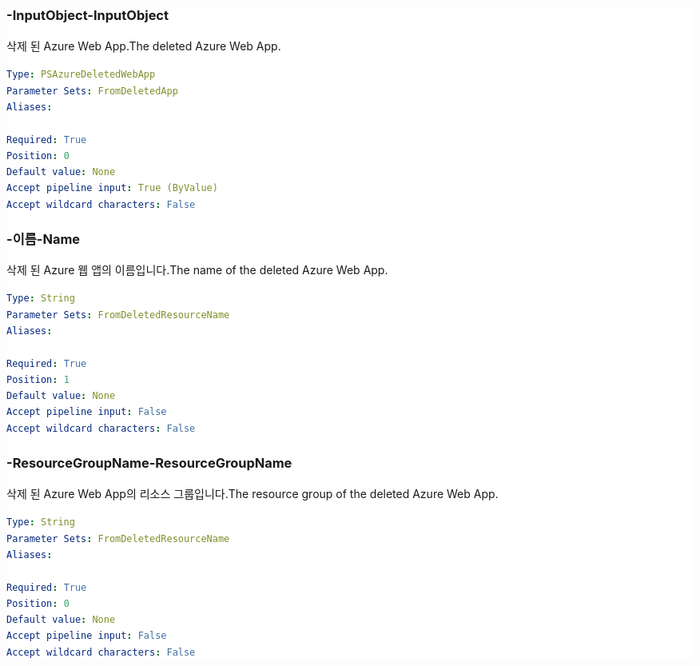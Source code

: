 ### <span data-ttu-id="9b823-128">-InputObject</span><span class="sxs-lookup"><span data-stu-id="9b823-128">-InputObject</span></span>
<span data-ttu-id="9b823-129">삭제 된 Azure Web App.</span><span class="sxs-lookup"><span data-stu-id="9b823-129">The deleted Azure Web App.</span></span>

```yaml
Type: PSAzureDeletedWebApp
Parameter Sets: FromDeletedApp
Aliases:

Required: True
Position: 0
Default value: None
Accept pipeline input: True (ByValue)
Accept wildcard characters: False
```

### <span data-ttu-id="9b823-130">-이름</span><span class="sxs-lookup"><span data-stu-id="9b823-130">-Name</span></span>
<span data-ttu-id="9b823-131">삭제 된 Azure 웹 앱의 이름입니다.</span><span class="sxs-lookup"><span data-stu-id="9b823-131">The name of the deleted Azure Web App.</span></span>

```yaml
Type: String
Parameter Sets: FromDeletedResourceName
Aliases:

Required: True
Position: 1
Default value: None
Accept pipeline input: False
Accept wildcard characters: False
```

### <span data-ttu-id="9b823-132">-ResourceGroupName</span><span class="sxs-lookup"><span data-stu-id="9b823-132">-ResourceGroupName</span></span>
<span data-ttu-id="9b823-133">삭제 된 Azure Web App의 리소스 그룹입니다.</span><span class="sxs-lookup"><span data-stu-id="9b823-133">The resource group of the deleted Azure Web App.</span></span>

```yaml
Type: String
Parameter Sets: FromDeletedResourceName
Aliases:

Required: True
Position: 0
Default value: None
Accept pipeline input: False
Accept wildcard characters: False
```
